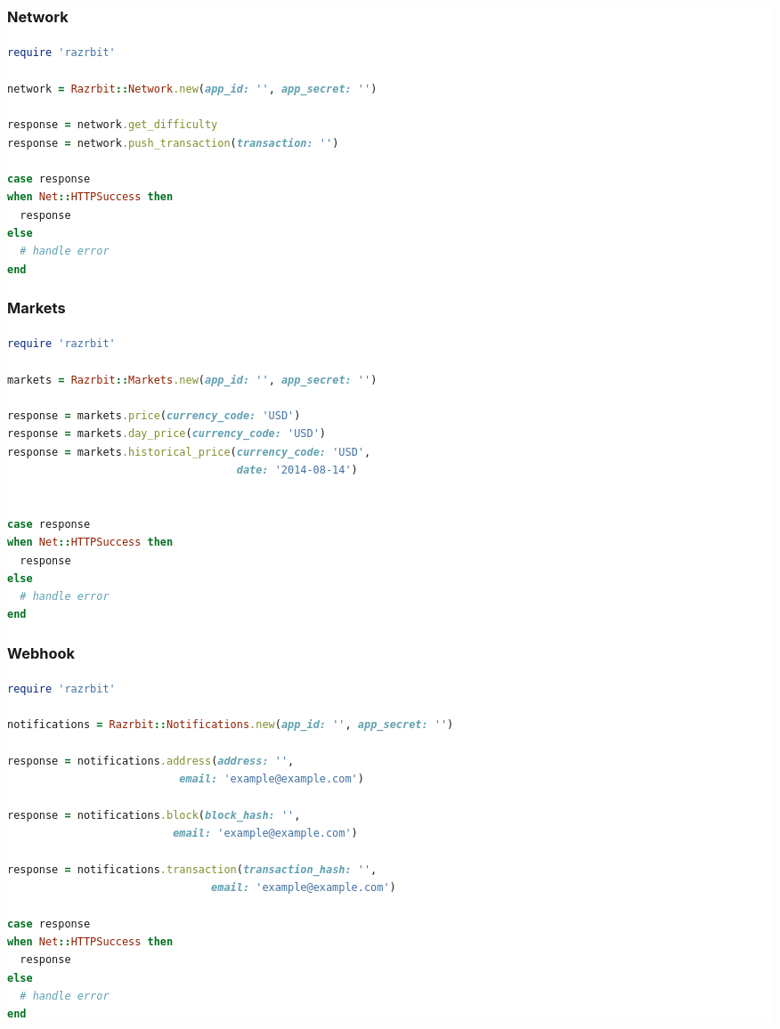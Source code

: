 ```ruby
```

### Network

```ruby
require 'razrbit'

network = Razrbit::Network.new(app_id: '', app_secret: '')

response = network.get_difficulty
response = network.push_transaction(transaction: '')

case response
when Net::HTTPSuccess then
  response
else
  # handle error
end
```

### Markets

```ruby
require 'razrbit'

markets = Razrbit::Markets.new(app_id: '', app_secret: '')

response = markets.price(currency_code: 'USD')
response = markets.day_price(currency_code: 'USD')
response = markets.historical_price(currency_code: 'USD',
                                    date: '2014-08-14')


case response
when Net::HTTPSuccess then
  response
else
  # handle error
end
```

### Webhook

```ruby
require 'razrbit'

notifications = Razrbit::Notifications.new(app_id: '', app_secret: '')

response = notifications.address(address: '',
                           email: 'example@example.com')

response = notifications.block(block_hash: '',
                          email: 'example@example.com')

response = notifications.transaction(transaction_hash: '',
                                email: 'example@example.com')

case response
when Net::HTTPSuccess then
  response
else
  # handle error
end
```
